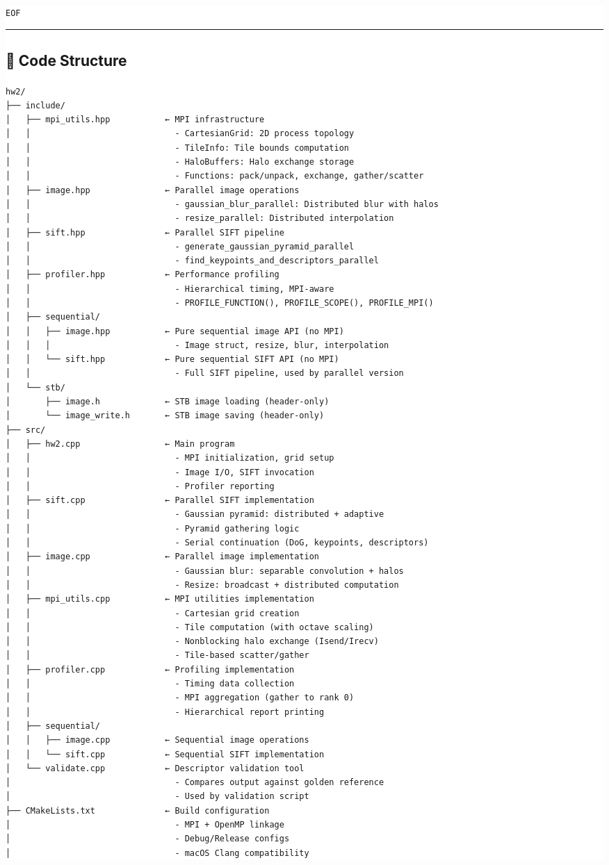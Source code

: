 ```bash
EOF
```

---

## 📝 Code Structure

```
hw2/
├── include/
│   ├── mpi_utils.hpp           ← MPI infrastructure
│   │                             - CartesianGrid: 2D process topology
│   │                             - TileInfo: Tile bounds computation
│   │                             - HaloBuffers: Halo exchange storage
│   │                             - Functions: pack/unpack, exchange, gather/scatter
│   ├── image.hpp               ← Parallel image operations
│   │                             - gaussian_blur_parallel: Distributed blur with halos
│   │                             - resize_parallel: Distributed interpolation
│   ├── sift.hpp                ← Parallel SIFT pipeline
│   │                             - generate_gaussian_pyramid_parallel
│   │                             - find_keypoints_and_descriptors_parallel
│   ├── profiler.hpp            ← Performance profiling
│   │                             - Hierarchical timing, MPI-aware
│   │                             - PROFILE_FUNCTION(), PROFILE_SCOPE(), PROFILE_MPI()
│   ├── sequential/
│   │   ├── image.hpp           ← Pure sequential image API (no MPI)
│   │   │                         - Image struct, resize, blur, interpolation
│   │   └── sift.hpp            ← Pure sequential SIFT API (no MPI)
│   │                             - Full SIFT pipeline, used by parallel version
│   └── stb/
│       ├── image.h             ← STB image loading (header-only)
│       └── image_write.h       ← STB image saving (header-only)
├── src/
│   ├── hw2.cpp                 ← Main program
│   │                             - MPI initialization, grid setup
│   │                             - Image I/O, SIFT invocation
│   │                             - Profiler reporting
│   ├── sift.cpp                ← Parallel SIFT implementation
│   │                             - Gaussian pyramid: distributed + adaptive
│   │                             - Pyramid gathering logic
│   │                             - Serial continuation (DoG, keypoints, descriptors)
│   ├── image.cpp               ← Parallel image implementation
│   │                             - Gaussian blur: separable convolution + halos
│   │                             - Resize: broadcast + distributed computation
│   ├── mpi_utils.cpp           ← MPI utilities implementation
│   │                             - Cartesian grid creation
│   │                             - Tile computation (with octave scaling)
│   │                             - Nonblocking halo exchange (Isend/Irecv)
│   │                             - Tile-based scatter/gather
│   ├── profiler.cpp            ← Profiling implementation
│   │                             - Timing data collection
│   │                             - MPI aggregation (gather to rank 0)
│   │                             - Hierarchical report printing
│   ├── sequential/
│   │   ├── image.cpp           ← Sequential image operations
│   │   └── sift.cpp            ← Sequential SIFT implementation
│   └── validate.cpp            ← Descriptor validation tool
│                                 - Compares output against golden reference
│                                 - Used by validation script
├── CMakeLists.txt              ← Build configuration
│                                 - MPI + OpenMP linkage
│                                 - Debug/Release configs
│                                 - macOS Clang compatibility
```